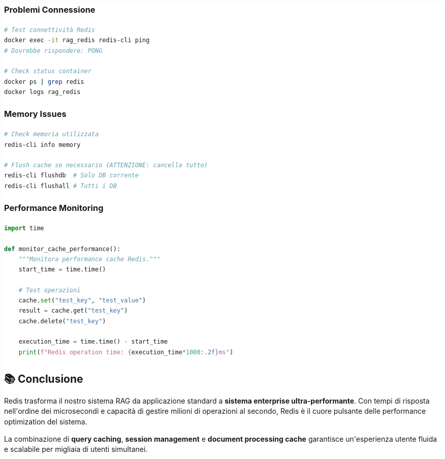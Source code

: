 ### Problemi Connessione
```bash
# Test connettività Redis
docker exec -it rag_redis redis-cli ping
# Dovrebbe rispondere: PONG

# Check status container
docker ps | grep redis
docker logs rag_redis
```

### Memory Issues
```bash
# Check memoria utilizzata
redis-cli info memory

# Flush cache se necessario (ATTENZIONE: cancella tutto)
redis-cli flushdb  # Solo DB corrente
redis-cli flushall # Tutti i DB
```

### Performance Monitoring
```python
import time

def monitor_cache_performance():
    """Monitora performance cache Redis."""
    start_time = time.time()
    
    # Test operazioni
    cache.set("test_key", "test_value")
    result = cache.get("test_key")
    cache.delete("test_key")
    
    execution_time = time.time() - start_time
    print(f"Redis operation time: {execution_time*1000:.2f}ms")
```

## 📚 Conclusione

Redis trasforma il nostro sistema RAG da applicazione standard a **sistema enterprise ultra-performante**. Con tempi di risposta nell'ordine dei microsecondi e capacità di gestire milioni di operazioni al secondo, Redis è il cuore pulsante delle performance optimization del sistema.

La combinazione di **query caching**, **session management** e **document processing cache** garantisce un'esperienza utente fluida e scalabile per migliaia di utenti simultanei.